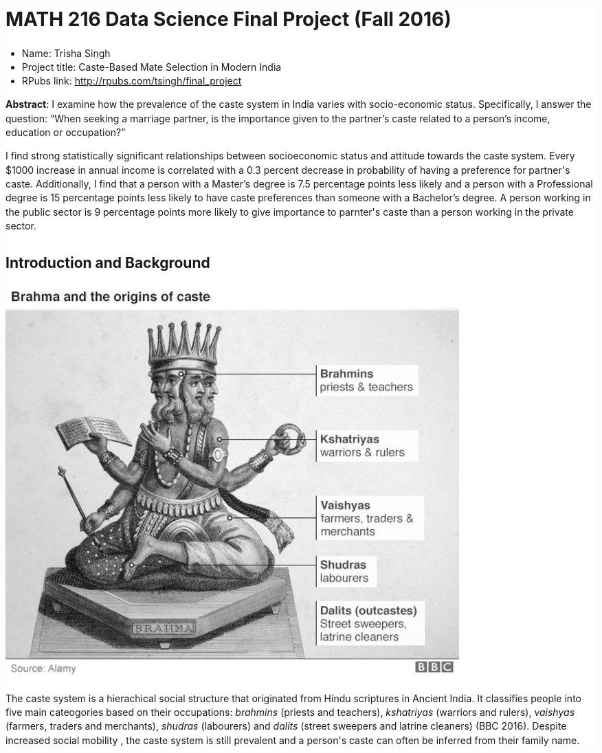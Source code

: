 MATH 216 Data Science Final Project (Fall 2016)
================

-   Name: Trisha Singh
-   Project title: Caste-Based Mate Selection in Modern India
-   RPubs link: <http://rpubs.com/tsingh/final_project>

**Abstract**: I examine how the prevalence of the caste system in India varies with socio-economic status. Specifically, I answer the question: “When seeking a marriage partner, is the importance given to the partner’s caste related to a person’s income, education or occupation?”

I find strong statistically significant relationships between socioeconomic status and attitude towards the caste system. Every $1000 increase in annual income is correlated with a 0.3 percent decrease in probability of having a preference for partner's caste. Additionally, I find that a person with a Master’s degree is 7.5 percentage points less likely and a person with a Professional degree is 15 percentage points less likely to have caste preferences than someone with a Bachelor’s degree. A person working in the public sector is 9 percentage points more likely to give importance to parnter's caste than a person working in the private sector.

Introduction and Background
---------------------------

![](Caste_system.jpg)

The caste system is a hierachical social structure that originated from Hindu scriptures in Ancient India. It classifies people into five main cateogories based on their occupations: *brahmins* (priests and teachers), *kshatriyas* (warriors and rulers), *vaishyas* (farmers, traders and merchants), *shudras* (labourers) and *dalits* (street sweepers and latrine cleaners) (BBC 2016). Despite increased social mobility , the caste system is still prevalent and a person's caste can often be inferred from their family name.
